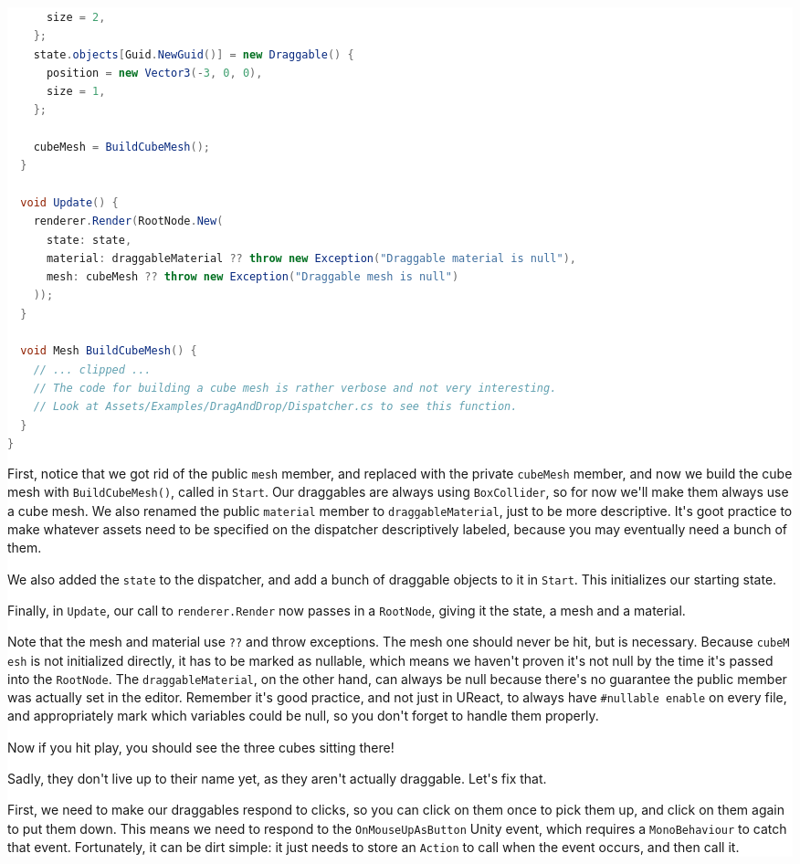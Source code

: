 ```c#
      size = 2,
    };
    state.objects[Guid.NewGuid()] = new Draggable() {
      position = new Vector3(-3, 0, 0),
      size = 1,
    };

    cubeMesh = BuildCubeMesh();
  }

  void Update() {
    renderer.Render(RootNode.New(
      state: state,
      material: draggableMaterial ?? throw new Exception("Draggable material is null"),
      mesh: cubeMesh ?? throw new Exception("Draggable mesh is null")
    ));
  }

  void Mesh BuildCubeMesh() {
    // ... clipped ...
    // The code for building a cube mesh is rather verbose and not very interesting.
    // Look at Assets/Examples/DragAndDrop/Dispatcher.cs to see this function.
  }
}
```

First, notice that we got rid of the public `mesh` member, and replaced with the private `cubeMesh` member, and now we build the cube mesh with `BuildCubeMesh()`, called in `Start`. Our draggables are always using `BoxCollider`, so for now we'll make them always use a cube mesh. We also renamed the public `material` member to `draggableMaterial`, just to be more descriptive. It's goot practice to make whatever assets need to be specified on the dispatcher descriptively labeled, because you may eventually need a bunch of them.

We also added the `state` to the dispatcher, and add a bunch of draggable objects to it in `Start`. This initializes our starting state.

Finally, in `Update`, our call to `renderer.Render` now passes in a `RootNode`, giving it the state, a mesh and a material.

Note that the mesh and material use `??` and throw exceptions. The mesh one should never be hit, but is necessary. Because `cubeMesh` is not initialized directly, it has to be marked as nullable, which means we haven't proven it's not null by the time it's passed into the `RootNode`. The `draggableMaterial`, on the other hand, can always be null because there's no guarantee the public member was actually set in the editor. Remember it's good practice, and not just in UReact, to always have `#nullable enable` on every file, and appropriately mark which variables could be null, so you don't forget to handle them properly.

Now if you hit play, you should see the three cubes sitting there!

Sadly, they don't live up to their name yet, as they aren't actually draggable. Let's fix that.

First, we need to make our draggables respond to clicks, so you can click on them once to pick them up, and click on them again to put them down. This means we need to respond to the `OnMouseUpAsButton` Unity event, which requires a `MonoBehaviour` to catch that event. Fortunately, it can be dirt simple: it just needs to store an `Action` to call when the event occurs, and then call it.
